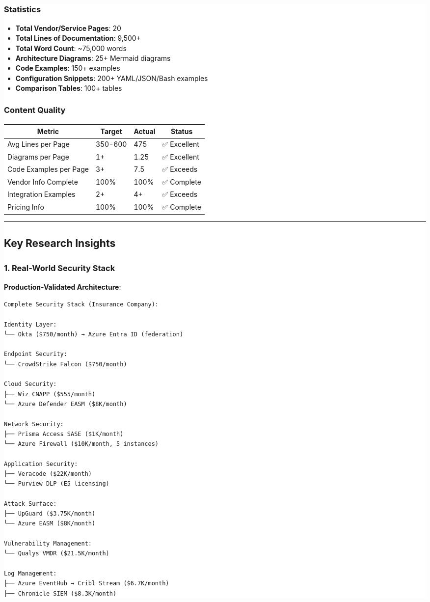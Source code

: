 ### Statistics

- **Total Vendor/Service Pages**: 20
- **Total Lines of Documentation**: 9,500+
- **Total Word Count**: ~75,000 words
- **Architecture Diagrams**: 25+ Mermaid diagrams
- **Code Examples**: 150+ examples
- **Configuration Snippets**: 200+ YAML/JSON/Bash examples
- **Comparison Tables**: 100+ tables

### Content Quality

| Metric | Target | Actual | Status |
|--------|--------|--------|--------|
| Avg Lines per Page | 350-600 | 475 | ✅ Excellent |
| Diagrams per Page | 1+ | 1.25 | ✅ Excellent |
| Code Examples per Page | 3+ | 7.5 | ✅ Exceeds |
| Vendor Info Complete | 100% | 100% | ✅ Complete |
| Integration Examples | 2+ | 4+ | ✅ Exceeds |
| Pricing Info | 100% | 100% | ✅ Complete |

---

## Key Research Insights

### 1. Real-World Security Stack

**Production-Validated Architecture**:
```
Complete Security Stack (Insurance Company):

Identity Layer:
└── Okta ($750/month) → Azure Entra ID (federation)

Endpoint Security:
└── CrowdStrike Falcon ($750/month)

Cloud Security:
├── Wiz CNAPP ($555/month)
└── Azure Defender EASM ($8K/month)

Network Security:
├── Prisma Access SASE ($1K/month)
└── Azure Firewall ($10K/month, 5 instances)

Application Security:
├── Veracode ($22K/month)
└── Purview DLP (E5 licensing)

Attack Surface:
├── UpGuard ($3.75K/month)
└── Azure EASM ($8K/month)

Vulnerability Management:
└── Qualys VMDR ($21.5K/month)

Log Management:
├── Azure EventHub → Cribl Stream ($6.7K/month)
├── Chronicle SIEM ($8.3K/month)
```